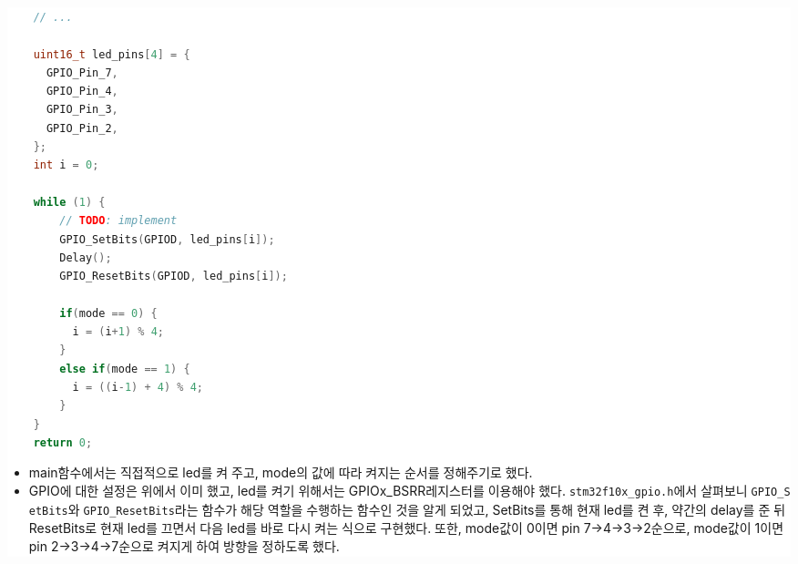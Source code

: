 ```C
    // ...

    uint16_t led_pins[4] = {
      GPIO_Pin_7,
      GPIO_Pin_4,
      GPIO_Pin_3,
      GPIO_Pin_2,
    };
    int i = 0;
    
    while (1) {
    	// TODO: implement 
        GPIO_SetBits(GPIOD, led_pins[i]);
        Delay();
        GPIO_ResetBits(GPIOD, led_pins[i]);
        
        if(mode == 0) {
          i = (i+1) % 4;
        }
        else if(mode == 1) {
          i = ((i-1) + 4) % 4;
        }
    }
    return 0;
```
* main함수에서는 직접적으로 led를 켜 주고, mode의 값에 따라 켜지는 순서를 정해주기로 했다.
* GPIO에 대한 설정은 위에서 이미 했고, led를 켜기 위해서는 GPIOx_BSRR레지스터를 이용해야 했다. `stm32f10x_gpio.h`에서 살펴보니 `GPIO_SetBits`와 `GPIO_ResetBits`라는 함수가 해당 역할을 수행하는 함수인 것을 알게 되었고, SetBits를 통해 현재 led를 켠 후, 약간의 delay를 준 뒤 ResetBits로 현재 led를 끄면서 다음 led를 바로 다시 켜는 식으로 구현했다. 또한, mode값이 0이면 pin 7->4->3->2순으로, mode값이 1이면 pin 2->3->4->7순으로 켜지게 하여 방향을 정하도록 했다. 

